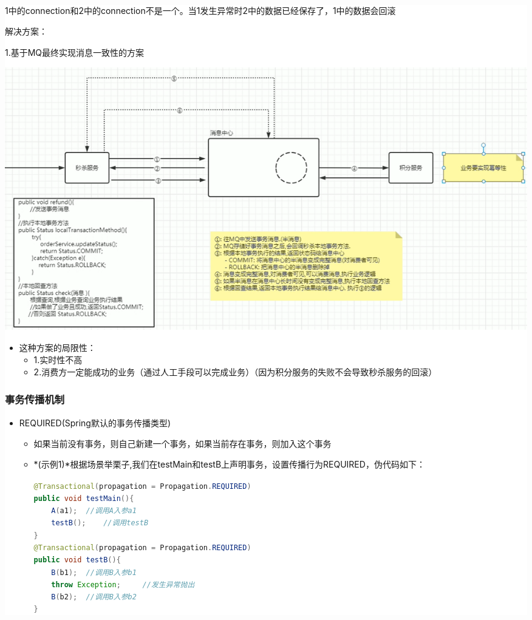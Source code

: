1中的connection和2中的connection不是一个。当1发生异常时2中的数据已经保存了，1中的数据会回滚



解决方案：

1.基于MQ最终实现消息一致性的方案

![支付](.\图片\基于MQ最终实现消息一致性的方案.png)

- 这种方案的局限性：
  - 1.实时性不高
  - 2.消费方一定能成功的业务（通过人工手段可以完成业务）（因为积分服务的失败不会导致秒杀服务的回滚）

### 事务传播机制

- REQUIRED(Spring默认的事务传播类型)
  - 如果当前没有事务，则自己新建一个事务，如果当前存在事务，则加入这个事务

  - *(示例1)*根据场景举栗子,我们在testMain和testB上声明事务，设置传播行为REQUIRED，伪代码如下：

    ```java
    @Transactional(propagation = Propagation.REQUIRED)
    public void testMain(){
        A(a1);  //调用A入参a1
        testB();    //调用testB
    }
    @Transactional(propagation = Propagation.REQUIRED)
    public void testB(){
        B(b1);  //调用B入参b1
        throw Exception;     //发生异常抛出
        B(b2);  //调用B入参b2
    }
    ```
